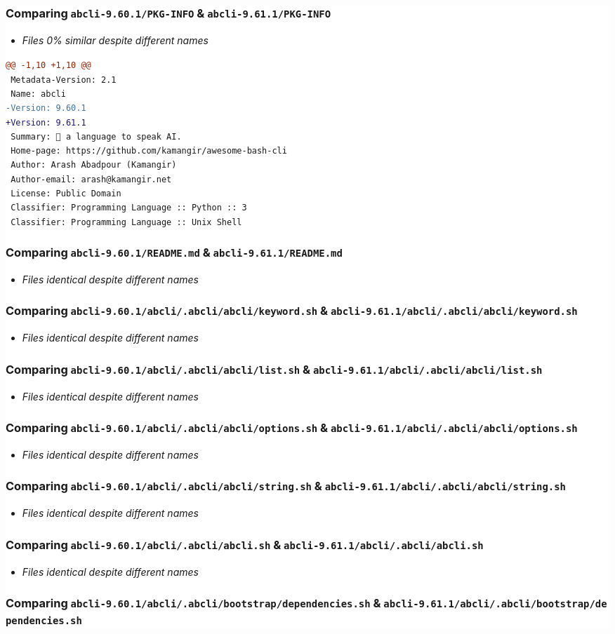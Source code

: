 ### Comparing `abcli-9.60.1/PKG-INFO` & `abcli-9.61.1/PKG-INFO`

 * *Files 0% similar despite different names*

```diff
@@ -1,10 +1,10 @@
 Metadata-Version: 2.1
 Name: abcli
-Version: 9.60.1
+Version: 9.61.1
 Summary: 🚀 a language to speak AI.
 Home-page: https://github.com/kamangir/awesome-bash-cli
 Author: Arash Abadpour (Kamangir)
 Author-email: arash@kamangir.net
 License: Public Domain
 Classifier: Programming Language :: Python :: 3
 Classifier: Programming Language :: Unix Shell
```

### Comparing `abcli-9.60.1/README.md` & `abcli-9.61.1/README.md`

 * *Files identical despite different names*

### Comparing `abcli-9.60.1/abcli/.abcli/abcli/keyword.sh` & `abcli-9.61.1/abcli/.abcli/abcli/keyword.sh`

 * *Files identical despite different names*

### Comparing `abcli-9.60.1/abcli/.abcli/abcli/list.sh` & `abcli-9.61.1/abcli/.abcli/abcli/list.sh`

 * *Files identical despite different names*

### Comparing `abcli-9.60.1/abcli/.abcli/abcli/options.sh` & `abcli-9.61.1/abcli/.abcli/abcli/options.sh`

 * *Files identical despite different names*

### Comparing `abcli-9.60.1/abcli/.abcli/abcli/string.sh` & `abcli-9.61.1/abcli/.abcli/abcli/string.sh`

 * *Files identical despite different names*

### Comparing `abcli-9.60.1/abcli/.abcli/abcli.sh` & `abcli-9.61.1/abcli/.abcli/abcli.sh`

 * *Files identical despite different names*

### Comparing `abcli-9.60.1/abcli/.abcli/bootstrap/dependencies.sh` & `abcli-9.61.1/abcli/.abcli/bootstrap/dependencies.sh`
